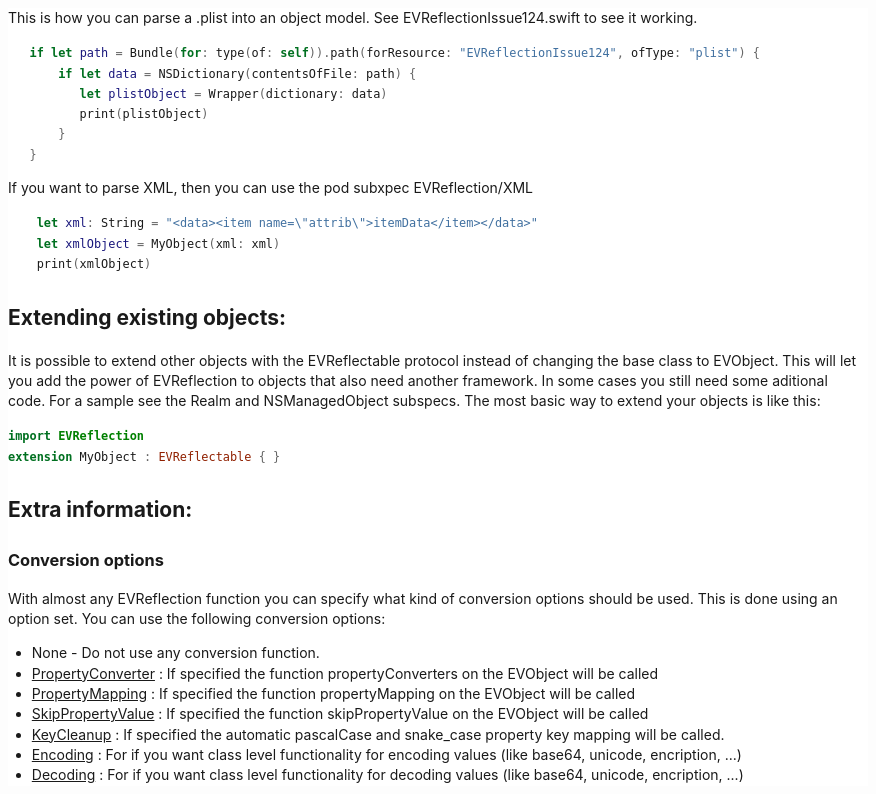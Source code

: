 
This is how you can parse a .plist into an object model. See EVReflectionIssue124.swift to see it working.
```swift
   if let path = Bundle(for: type(of: self)).path(forResource: "EVReflectionIssue124", ofType: "plist") {
       if let data = NSDictionary(contentsOfFile: path) {
          let plistObject = Wrapper(dictionary: data)
          print(plistObject)
       }
   }
```

If you want to parse XML, then you can use the pod subxpec EVReflection/XML
```swift
    let xml: String = "<data><item name=\"attrib\">itemData</item></data>"
    let xmlObject = MyObject(xml: xml)
    print(xmlObject)
```

## Extending existing objects:
It is possible to extend other objects with the EVReflectable protocol instead of changing the base class to EVObject. This will let you add the power of EVReflection to objects that also need another framework. In some cases you still need some aditional code. For a sample see the Realm and NSManagedObject subspecs. The most basic way to extend your objects is like this:

```swift
import EVReflection
extension MyObject : EVReflectable { }
```

## Extra information:

### Conversion options
With almost any EVReflection function you can specify what kind of conversion options should be used. This is done using an option set. You can use the following conversion options:

- None - Do not use any conversion function.
- [PropertyConverter](https://github.com/evermeer/EVReflection#custom-property-converters) : If specified the function propertyConverters on the EVObject will be called
- [PropertyMapping](https://github.com/evermeer/EVReflection#custom-keyword-mapping) : If specified the function propertyMapping on the EVObject will be called
- [SkipPropertyValue](https://github.com/evermeer/EVReflection#skip-the-serialization-or-deserialization-of-specific-values) : If specified the function skipPropertyValue on the EVObject will be called
- [KeyCleanup](https://github.com/evermeer/EVReflection#automatic-keyword-mapping-pascalcase-or-camelcase-to-snake_case) : If specified the automatic pascalCase and snake_case property key mapping will be called.
- [Encoding](https://github.com/evermeer/EVReflection#encoding-and-decoding) : For if you want class level functionality for encoding values (like base64, unicode, encription, ...)
- [Decoding](https://github.com/evermeer/EVReflection#encoding-and-decoding) : For if you want class level functionality for decoding values (like base64, unicode, encription, ...)
